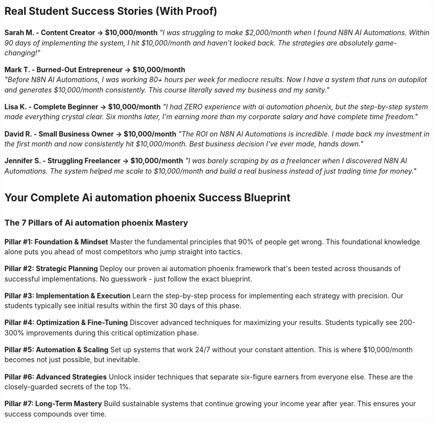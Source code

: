 ## Real Student Success Stories (With Proof)

**Sarah M. - Content Creator → $10,000/month**
*"I was struggling to make $2,000/month when I found N8N AI Automations. Within 90 days of implementing the system, I hit $10,000/month and haven't looked back. The strategies are absolutely game-changing!"*

**Mark T. - Burned-Out Entrepreneur → $10,000/month**  
*"Before N8N AI Automations, I was working 80+ hours per week for mediocre results. Now I have a system that runs on autopilot and generates $10,000/month consistently. This course literally saved my business and my sanity."*

**Lisa K. - Complete Beginner → $10,000/month**
*"I had ZERO experience with ai automation phoenix, but the step-by-step system made everything crystal clear. Six months later, I'm earning more than my corporate salary and have complete time freedom."*

**David R. - Small Business Owner → $10,000/month**
*"The ROI on N8N AI Automations is incredible. I made back my investment in the first month and now consistently hit $10,000/month. Best business decision I've ever made, hands down."*

**Jennifer S. - Struggling Freelancer → $10,000/month**
*"I was barely scraping by as a freelancer when I discovered N8N AI Automations. The system helped me scale to $10,000/month and build a real business instead of just trading time for money."*

## Your Complete Ai automation phoenix Success Blueprint

### The 7 Pillars of Ai automation phoenix Mastery

**Pillar #1: Foundation & Mindset**
Master the fundamental principles that 90% of people get wrong. This foundational knowledge alone puts you ahead of most competitors who jump straight into tactics.

**Pillar #2: Strategic Planning**
Deploy our proven ai automation phoenix framework that's been tested across thousands of successful implementations. No guesswork - just follow the exact blueprint.

**Pillar #3: Implementation & Execution**
Learn the step-by-step process for implementing each strategy with precision. Our students typically see initial results within the first 30 days of this phase.

**Pillar #4: Optimization & Fine-Tuning**
Discover advanced techniques for maximizing your results. Students typically see 200-300% improvements during this critical optimization phase.

**Pillar #5: Automation & Scaling**
Set up systems that work 24/7 without your constant attention. This is where $10,000/month becomes not just possible, but inevitable.

**Pillar #6: Advanced Strategies**
Unlock insider techniques that separate six-figure earners from everyone else. These are the closely-guarded secrets of the top 1%.

**Pillar #7: Long-Term Mastery**
Build sustainable systems that continue growing your income year after year. This ensures your success compounds over time.
